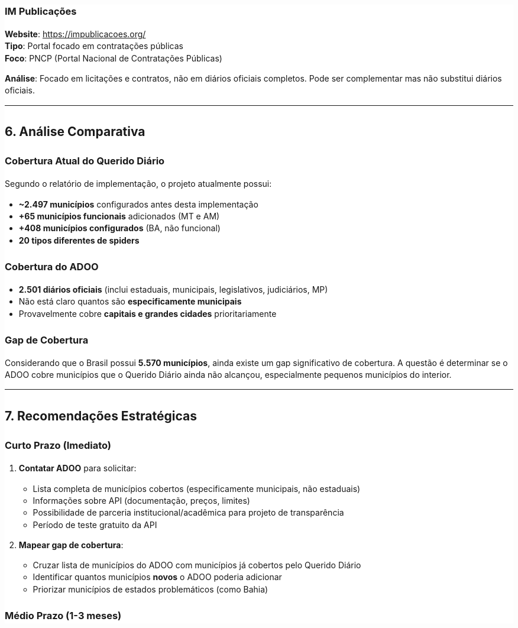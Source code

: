 ### IM Publicações

**Website**: https://impublicacoes.org/  
**Tipo**: Portal focado em contratações públicas  
**Foco**: PNCP (Portal Nacional de Contratações Públicas)

**Análise**: Focado em licitações e contratos, não em diários oficiais completos. Pode ser complementar mas não substitui diários oficiais.

---

## 6. Análise Comparativa

### Cobertura Atual do Querido Diário

Segundo o relatório de implementação, o projeto atualmente possui:

- **~2.497 municípios** configurados antes desta implementação
- **+65 municípios funcionais** adicionados (MT e AM)
- **+408 municípios configurados** (BA, não funcional)
- **20 tipos diferentes de spiders**

### Cobertura do ADOO

- **2.501 diários oficiais** (inclui estaduais, municipais, legislativos, judiciários, MP)
- Não está claro quantos são **especificamente municipais**
- Provavelmente cobre **capitais e grandes cidades** prioritariamente

### Gap de Cobertura

Considerando que o Brasil possui **5.570 municípios**, ainda existe um gap significativo de cobertura. A questão é determinar se o ADOO cobre municípios que o Querido Diário ainda não alcançou, especialmente pequenos municípios do interior.

---

## 7. Recomendações Estratégicas

### Curto Prazo (Imediato)

1. **Contatar ADOO** para solicitar:
   - Lista completa de municípios cobertos (especificamente municipais, não estaduais)
   - Informações sobre API (documentação, preços, limites)
   - Possibilidade de parceria institucional/acadêmica para projeto de transparência
   - Período de teste gratuito da API

2. **Mapear gap de cobertura**:
   - Cruzar lista de municípios do ADOO com municípios já cobertos pelo Querido Diário
   - Identificar quantos municípios **novos** o ADOO poderia adicionar
   - Priorizar municípios de estados problemáticos (como Bahia)

### Médio Prazo (1-3 meses)
